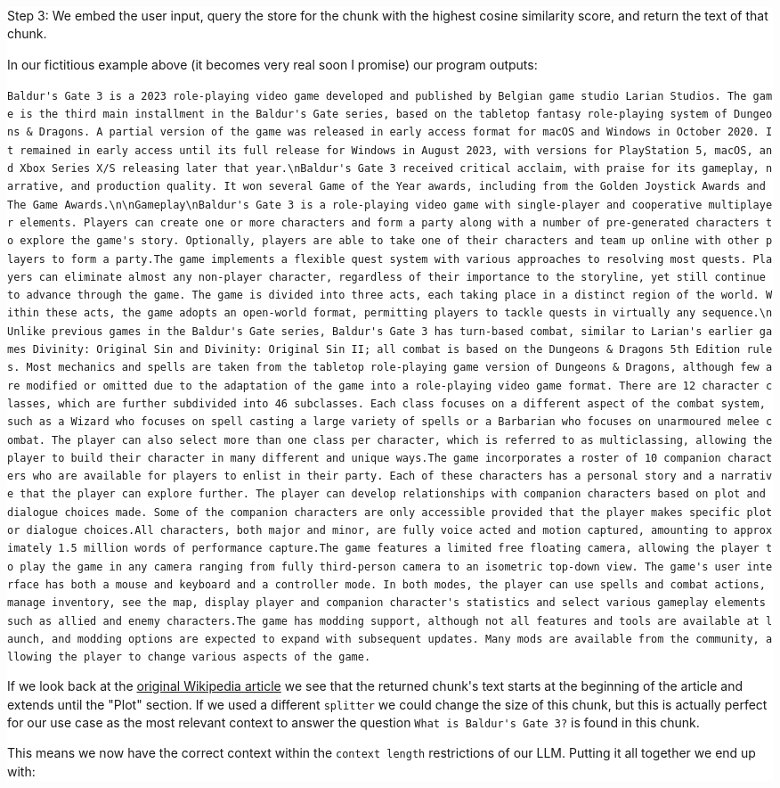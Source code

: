 Step 3: We embed the user input, query the store for the chunk with the highest cosine similarity score, and return the text of that chunk.

In our fictitious example above (it becomes very real soon I promise) our program outputs:

```
Baldur's Gate 3 is a 2023 role-playing video game developed and published by Belgian game studio Larian Studios. The game is the third main installment in the Baldur's Gate series, based on the tabletop fantasy role-playing system of Dungeons & Dragons. A partial version of the game was released in early access format for macOS and Windows in October 2020. It remained in early access until its full release for Windows in August 2023, with versions for PlayStation 5, macOS, and Xbox Series X/S releasing later that year.\nBaldur's Gate 3 received critical acclaim, with praise for its gameplay, narrative, and production quality. It won several Game of the Year awards, including from the Golden Joystick Awards and The Game Awards.\n\nGameplay\nBaldur's Gate 3 is a role-playing video game with single-player and cooperative multiplayer elements. Players can create one or more characters and form a party along with a number of pre-generated characters to explore the game's story. Optionally, players are able to take one of their characters and team up online with other players to form a party.The game implements a flexible quest system with various approaches to resolving most quests. Players can eliminate almost any non-player character, regardless of their importance to the storyline, yet still continue to advance through the game. The game is divided into three acts, each taking place in a distinct region of the world. Within these acts, the game adopts an open-world format, permitting players to tackle quests in virtually any sequence.\nUnlike previous games in the Baldur's Gate series, Baldur's Gate 3 has turn-based combat, similar to Larian's earlier games Divinity: Original Sin and Divinity: Original Sin II; all combat is based on the Dungeons & Dragons 5th Edition rules. Most mechanics and spells are taken from the tabletop role-playing game version of Dungeons & Dragons, although few are modified or omitted due to the adaptation of the game into a role-playing video game format. There are 12 character classes, which are further subdivided into 46 subclasses. Each class focuses on a different aspect of the combat system, such as a Wizard who focuses on spell casting a large variety of spells or a Barbarian who focuses on unarmoured melee combat. The player can also select more than one class per character, which is referred to as multiclassing, allowing the player to build their character in many different and unique ways.The game incorporates a roster of 10 companion characters who are available for players to enlist in their party. Each of these characters has a personal story and a narrative that the player can explore further. The player can develop relationships with companion characters based on plot and dialogue choices made. Some of the companion characters are only accessible provided that the player makes specific plot or dialogue choices.All characters, both major and minor, are fully voice acted and motion captured, amounting to approximately 1.5 million words of performance capture.The game features a limited free floating camera, allowing the player to play the game in any camera ranging from fully third-person camera to an isometric top-down view. The game's user interface has both a mouse and keyboard and a controller mode. In both modes, the player can use spells and combat actions, manage inventory, see the map, display player and companion character's statistics and select various gameplay elements such as allied and enemy characters.The game has modding support, although not all features and tools are available at launch, and modding options are expected to expand with subsequent updates. Many mods are available from the community, allowing the player to change various aspects of the game.
```

If we look back at the [original Wikipedia article](https://en.wikipedia.org/wiki/Baldur's\_Gate\_3) we see that the returned chunk's text starts at the beginning of the article and extends until the "Plot" section. If we used a different `splitter` we could change the size of this chunk, but this is actually perfect for our use case as the most relevant context to answer the question `What is Baldur's Gate 3?` is found in this chunk.

This means we now have the correct context within the `context length` restrictions of our LLM. Putting it all together we end up with:
